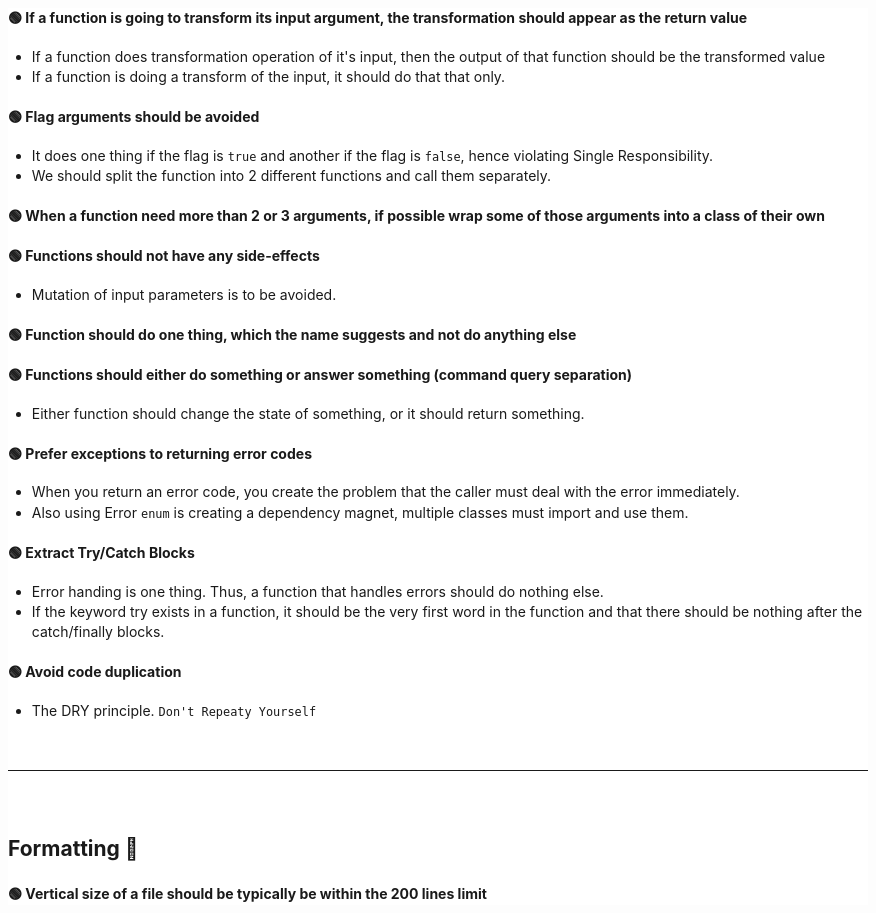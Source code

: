 #### 🟢 **If a function is going to transform its input argument, the transformation should appear as the return value**

- If a function does transformation operation of it's input, then the output of that function should be the transformed value
- If a function is doing a transform of the input, it should do that that only.

#### 🟢 **Flag arguments should be avoided**

- It does one thing if the flag is `true` and another if the flag is `false`, hence violating Single Responsibility.
- We should split the function into 2 different functions and call them separately.

#### 🟢 **When a function need more than 2 or 3 arguments, if possible wrap some of those arguments into a class of their own**

#### 🟢 **Functions should not have any side-effects**

- Mutation of input parameters is to be avoided.

#### 🟢 **Function should do one thing, which the name suggests and not do anything else**

#### 🟢 **Functions should either do something or answer something (command query separation)**

- Either function should change the state of something, or it should return something.

#### 🟢 **Prefer exceptions to returning error codes**

- When you return an error code, you create the problem that the caller must deal with the error immediately.
- Also using Error `enum` is creating a dependency magnet, multiple classes must import and use them.

#### 🟢 **Extract Try/Catch Blocks**

- Error handing is one thing. Thus, a function that handles errors should do nothing else.
- If the keyword try exists in a function, it should be the very first word in the function and that there should be nothing after the catch/finally blocks.

#### 🟢 **Avoid code duplication**

- The DRY principle. `Don't Repeaty Yourself`

<br/>
<hr>
<br/>

## Formatting :rainbow:

#### 🟢 **Vertical size of a file should be typically be within the 200 lines limit**
